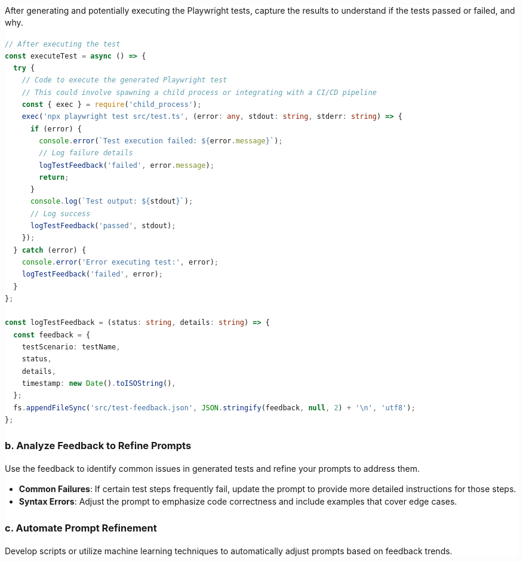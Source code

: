 After generating and potentially executing the Playwright tests, capture the results to understand if the tests passed or failed, and why.

```typescript
// After executing the test
const executeTest = async () => {
  try {
    // Code to execute the generated Playwright test
    // This could involve spawning a child process or integrating with a CI/CD pipeline
    const { exec } = require('child_process');
    exec('npx playwright test src/test.ts', (error: any, stdout: string, stderr: string) => {
      if (error) {
        console.error(`Test execution failed: ${error.message}`);
        // Log failure details
        logTestFeedback('failed', error.message);
        return;
      }
      console.log(`Test output: ${stdout}`);
      // Log success
      logTestFeedback('passed', stdout);
    });
  } catch (error) {
    console.error('Error executing test:', error);
    logTestFeedback('failed', error);
  }
};

const logTestFeedback = (status: string, details: string) => {
  const feedback = {
    testScenario: testName,
    status,
    details,
    timestamp: new Date().toISOString(),
  };
  fs.appendFileSync('src/test-feedback.json', JSON.stringify(feedback, null, 2) + '\n', 'utf8');
};
```

### **b. Analyze Feedback to Refine Prompts**

Use the feedback to identify common issues in generated tests and refine your prompts to address them.

- **Common Failures**: If certain test steps frequently fail, update the prompt to provide more detailed instructions for those steps.
- **Syntax Errors**: Adjust the prompt to emphasize code correctness and include examples that cover edge cases.

### **c. Automate Prompt Refinement**

Develop scripts or utilize machine learning techniques to automatically adjust prompts based on feedback trends.
